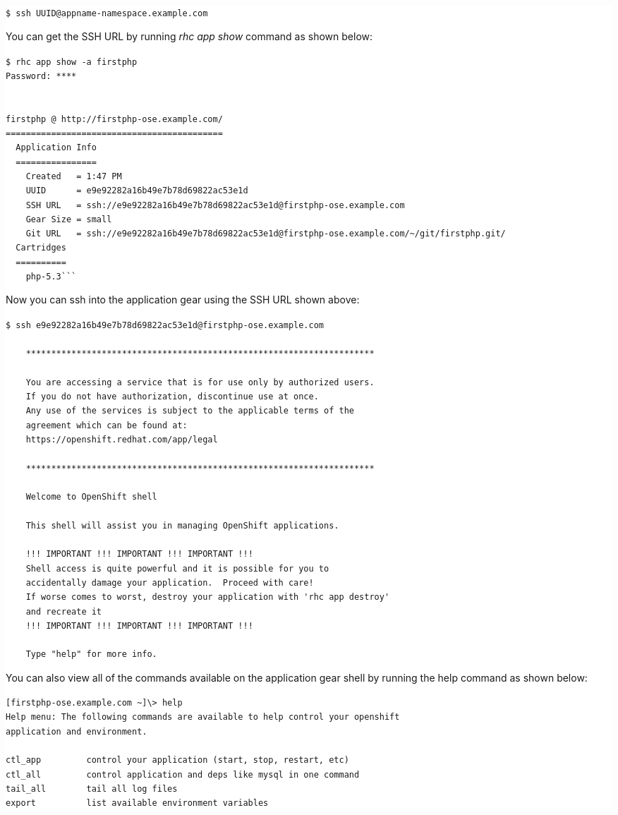 	$ ssh UUID@appname-namespace.example.com

You can get the SSH URL by running *rhc app show* command as shown below:

	$ rhc app show -a firstphp
	Password: ****
	
	
	firstphp @ http://firstphp-ose.example.com/
	===========================================
	  Application Info
	  ================
	    Created   = 1:47 PM
	    UUID      = e9e92282a16b49e7b78d69822ac53e1d
	    SSH URL   = ssh://e9e92282a16b49e7b78d69822ac53e1d@firstphp-ose.example.com
	    Gear Size = small
	    Git URL   = ssh://e9e92282a16b49e7b78d69822ac53e1d@firstphp-ose.example.com/~/git/firstphp.git/
	  Cartridges
	  ==========
	    php-5.3```

Now you can ssh into the application gear using the SSH URL shown above:

	$ ssh e9e92282a16b49e7b78d69822ac53e1d@firstphp-ose.example.com
	
	    *********************************************************************
	
	    You are accessing a service that is for use only by authorized users.  
	    If you do not have authorization, discontinue use at once. 
	    Any use of the services is subject to the applicable terms of the 
	    agreement which can be found at: 
	    https://openshift.redhat.com/app/legal
	
	    *********************************************************************
	
	    Welcome to OpenShift shell
	
	    This shell will assist you in managing OpenShift applications.
	
	    !!! IMPORTANT !!! IMPORTANT !!! IMPORTANT !!!
	    Shell access is quite powerful and it is possible for you to
	    accidentally damage your application.  Proceed with care!
	    If worse comes to worst, destroy your application with 'rhc app destroy'
	    and recreate it
	    !!! IMPORTANT !!! IMPORTANT !!! IMPORTANT !!!
	
	    Type "help" for more info.
	


You can also view all of the commands available on the application gear shell by running the help command as shown below:

	[firstphp-ose.example.com ~]\> help
	Help menu: The following commands are available to help control your openshift
	application and environment.
	
	ctl_app         control your application (start, stop, restart, etc)
	ctl_all         control application and deps like mysql in one command
	tail_all        tail all log files
	export          list available environment variables
